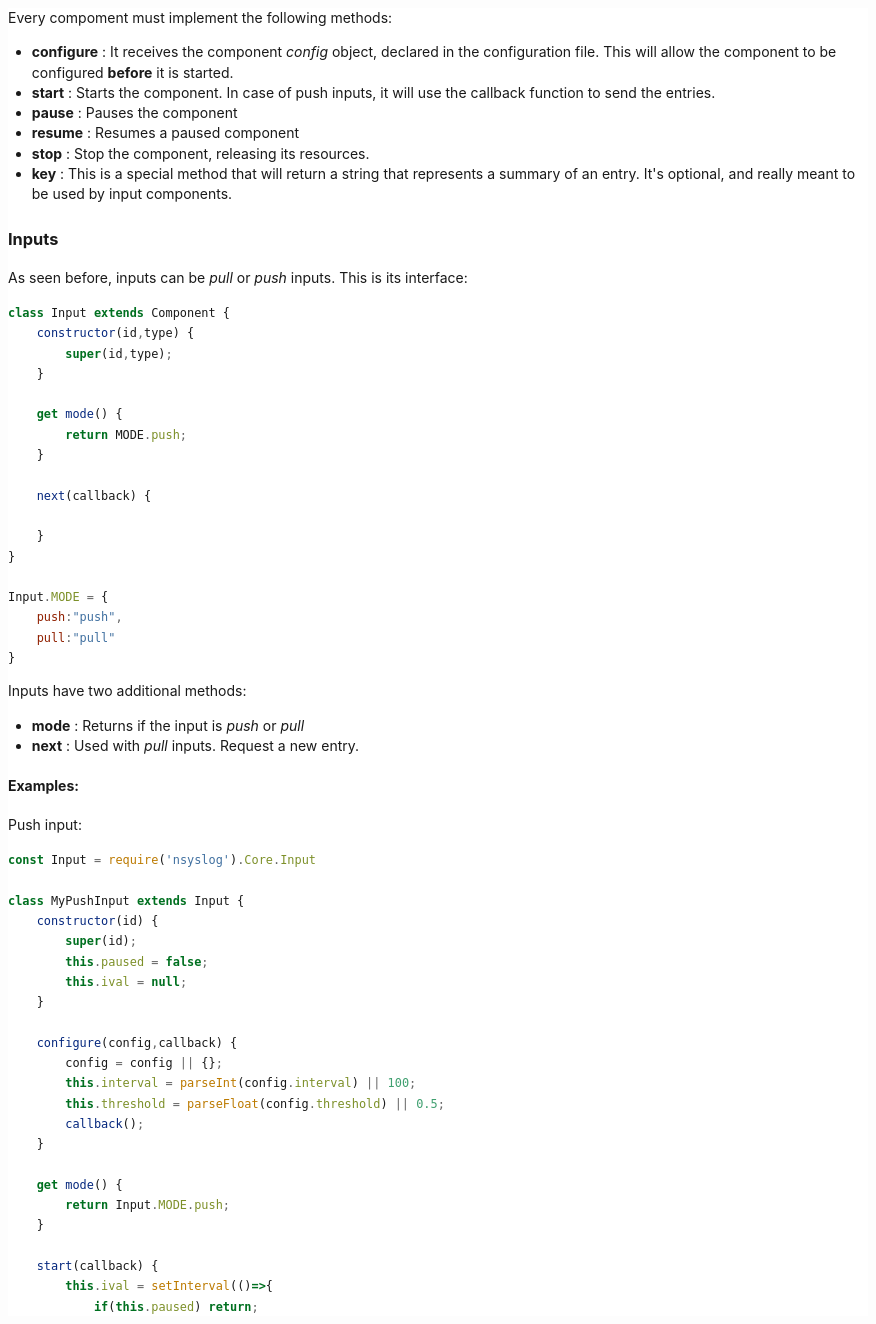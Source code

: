 Every compoment must implement the following methods:

* **configure** : It receives the component *config* object, declared in the configuration file. This will allow the component to be configured **before** it is started.
* **start** : Starts the component. In case of push inputs, it will use the callback function to send the entries.
* **pause** : Pauses the component
* **resume** : Resumes a paused component
* **stop** : Stop the component, releasing its resources.
* **key** : This is a special method that will return a string that represents a summary of an entry. It's optional, and really meant to be used by input components.

### Inputs
As seen before, inputs can be *pull* or *push* inputs. This is its interface:
```javascript
class Input extends Component {
	constructor(id,type) {
		super(id,type);
	}

	get mode() {
		return MODE.push;
	}

	next(callback) {

	}
}

Input.MODE = {
	push:"push",
	pull:"pull"
}
```

Inputs have two additional methods:
* **mode** : Returns if the input is *push* or *pull*
* **next** : Used with *pull* inputs. Request a new entry.

#### Examples:
Push input:
```javascript
const Input = require('nsyslog').Core.Input

class MyPushInput extends Input {
	constructor(id) {
		super(id);
		this.paused = false;
		this.ival = null;
	}

	configure(config,callback) {
		config = config || {};
		this.interval = parseInt(config.interval) || 100;
		this.threshold = parseFloat(config.threshold) || 0.5;
		callback();
	}

	get mode() {
		return Input.MODE.push;
	}

	start(callback) {
		this.ival = setInterval(()=>{
			if(this.paused) return;
```